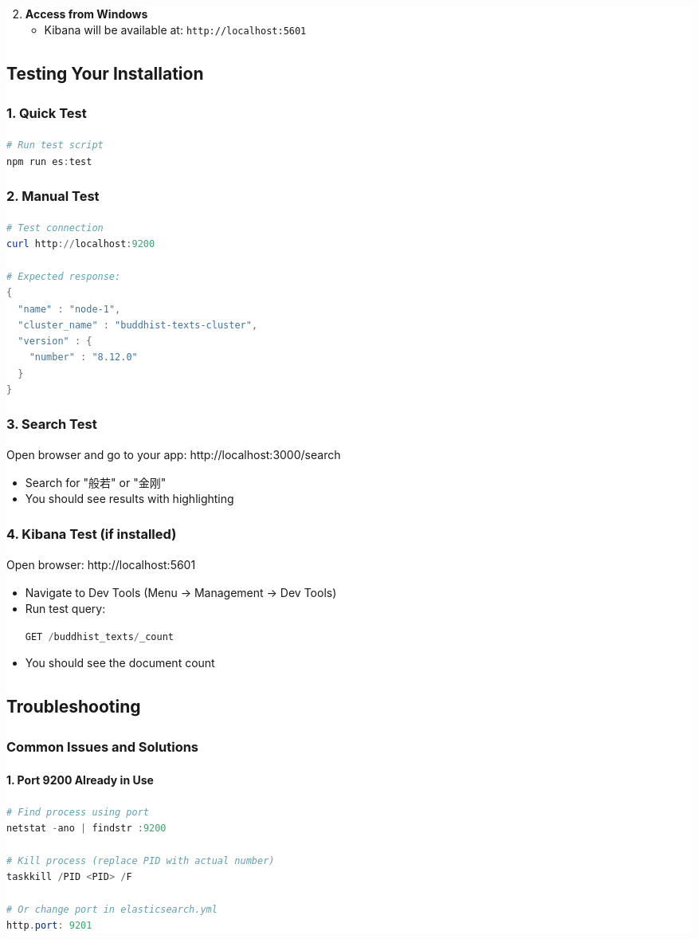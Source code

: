 2. **Access from Windows**
   - Kibana will be available at: `http://localhost:5601`

## Testing Your Installation

### 1. Quick Test
```powershell
# Run test script
npm run es:test
```

### 2. Manual Test
```powershell
# Test connection
curl http://localhost:9200

# Expected response:
{
  "name" : "node-1",
  "cluster_name" : "buddhist-texts-cluster",
  "version" : {
    "number" : "8.12.0"
  }
}
```

### 3. Search Test
Open browser and go to your app: http://localhost:3000/search
- Search for "般若" or "金刚"
- You should see results with highlighting

### 4. Kibana Test (if installed)
Open browser: http://localhost:5601
- Navigate to Dev Tools (Menu → Management → Dev Tools)
- Run test query:
  ```javascript
  GET /buddhist_texts/_count
  ```
- You should see the document count

## Troubleshooting

### Common Issues and Solutions

#### 1. Port 9200 Already in Use
```powershell
# Find process using port
netstat -ano | findstr :9200

# Kill process (replace PID with actual number)
taskkill /PID <PID> /F

# Or change port in elasticsearch.yml
http.port: 9201
```
